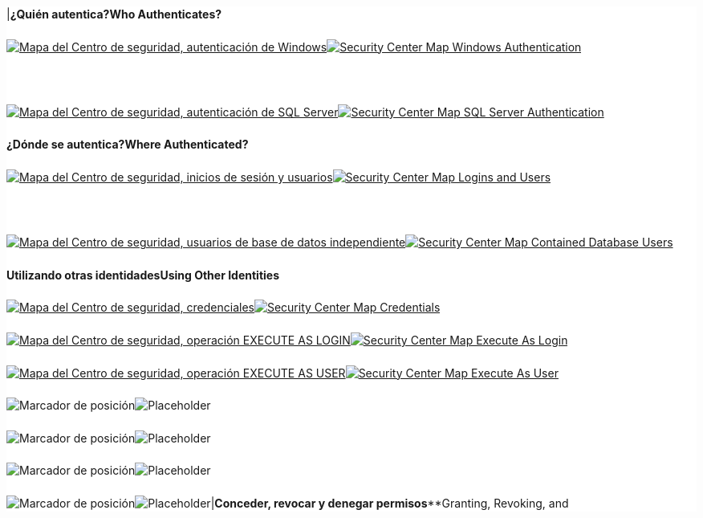 |<span data-ttu-id="bd3c0-111">**¿Quién autentica?**</span><span class="sxs-lookup"><span data-stu-id="bd3c0-111">**Who Authenticates?**</span></span><br /><br /> <span data-ttu-id="bd3c0-112">[![Mapa del Centro de seguridad, autenticación de Windows](../../database-engine/media/security-center-map-windows-authenticaion.png "Mapa del Centro de seguridad, autenticación de Windows")](https://msdn.microsoft.com/library/ms144284.aspx)</span><span class="sxs-lookup"><span data-stu-id="bd3c0-112">[![Security Center Map Windows Authentication](../../database-engine/media/security-center-map-windows-authenticaion.png "Security Center Map Windows Authentication")](https://msdn.microsoft.com/library/ms144284.aspx)</span></span><br /><br /> <br /><br /> <span data-ttu-id="bd3c0-113">[![Mapa del Centro de seguridad, autenticación de SQL Server](../../database-engine/media/security-center-map-sql-authenticaion.png "Mapa del Centro de seguridad, autenticación de SQL Server")](https://msdn.microsoft.com/library/ms144284.aspx)</span><span class="sxs-lookup"><span data-stu-id="bd3c0-113">[![Security Center Map SQL Server Authentication](../../database-engine/media/security-center-map-sql-authenticaion.png "Security Center Map SQL Server Authentication")](https://msdn.microsoft.com/library/ms144284.aspx)</span></span><br /><br /> <span data-ttu-id="bd3c0-114">**¿Dónde se autentica?**</span><span class="sxs-lookup"><span data-stu-id="bd3c0-114">**Where Authenticated?**</span></span><br /><br /> <span data-ttu-id="bd3c0-115">[![Mapa del Centro de seguridad, inicios de sesión y usuarios](../../database-engine/media/security-center-map-logins-users.png "Mapa del Centro de seguridad, inicios de sesión y usuarios")](https://msdn.microsoft.com/library/aa337562.aspx)</span><span class="sxs-lookup"><span data-stu-id="bd3c0-115">[![Security Center Map Logins and Users](../../database-engine/media/security-center-map-logins-users.png "Security Center Map Logins and Users")](https://msdn.microsoft.com/library/aa337562.aspx)</span></span><br /><br /> <br /><br /> <span data-ttu-id="bd3c0-116">[![Mapa del Centro de seguridad, usuarios de base de datos independiente](../../database-engine/media/security-center-map-contained-users.png "Mapa del Centro de seguridad, usuarios de base de datos independiente")](https://msdn.microsoft.com/library/ff929188.aspx)</span><span class="sxs-lookup"><span data-stu-id="bd3c0-116">[![Security Center Map Contained Database Users](../../database-engine/media/security-center-map-contained-users.png "Security Center Map Contained Database Users")](https://msdn.microsoft.com/library/ff929188.aspx)</span></span><br /><br /> <span data-ttu-id="bd3c0-117">**Utilizando otras identidades**</span><span class="sxs-lookup"><span data-stu-id="bd3c0-117">**Using Other Identities**</span></span><br /><br /> <span data-ttu-id="bd3c0-118">[![Mapa del Centro de seguridad, credenciales](../../database-engine/media/security-center-map-credentials.png "Mapa del Centro de seguridad, credenciales")](https://msdn.microsoft.com/library/ms161950.aspx)</span><span class="sxs-lookup"><span data-stu-id="bd3c0-118">[![Security Center Map Credentials](../../database-engine/media/security-center-map-credentials.png "Security Center Map Credentials")](https://msdn.microsoft.com/library/ms161950.aspx)</span></span><br /><br /> <span data-ttu-id="bd3c0-119">[![Mapa del Centro de seguridad, operación EXECUTE AS LOGIN](../../database-engine/media/security-center-map-exec-as-login.png "Mapa del Centro de seguridad, operación EXECUTE AS LOGIN")](https://msdn.microsoft.com/library/ms181362.aspx)</span><span class="sxs-lookup"><span data-stu-id="bd3c0-119">[![Security Center Map Execute As Login](../../database-engine/media/security-center-map-exec-as-login.png "Security Center Map Execute As Login")](https://msdn.microsoft.com/library/ms181362.aspx)</span></span><br /><br /> <span data-ttu-id="bd3c0-120">[![Mapa del Centro de seguridad, operación EXECUTE AS USER](../../database-engine/media/security-center-map-exec-as-user.png "Mapa del Centro de seguridad, operación EXECUTE AS USER")](https://msdn.microsoft.com/library/ms181362.aspx)</span><span class="sxs-lookup"><span data-stu-id="bd3c0-120">[![Security Center Map Execute As User](../../database-engine/media/security-center-map-exec-as-user.png "Security Center Map Execute As User")](https://msdn.microsoft.com/library/ms181362.aspx)</span></span><br /><br /> <span data-ttu-id="bd3c0-121">![Marcador de posición](../../database-engine/media/security-center-map-blankplaceholder.png "Marcador de posición")</span><span class="sxs-lookup"><span data-stu-id="bd3c0-121">![Placeholder](../../database-engine/media/security-center-map-blankplaceholder.png "Placeholder")</span></span><br /><br /> <span data-ttu-id="bd3c0-122">![Marcador de posición](../../database-engine/media/security-center-map-blankplaceholder.png "Marcador de posición")</span><span class="sxs-lookup"><span data-stu-id="bd3c0-122">![Placeholder](../../database-engine/media/security-center-map-blankplaceholder.png "Placeholder")</span></span><br /><br /> <span data-ttu-id="bd3c0-123">![Marcador de posición](../../database-engine/media/security-center-map-blankplaceholder.png "Marcador de posición")</span><span class="sxs-lookup"><span data-stu-id="bd3c0-123">![Placeholder](../../database-engine/media/security-center-map-blankplaceholder.png "Placeholder")</span></span><br /><br /> <span data-ttu-id="bd3c0-124">![Marcador de posición](../../database-engine/media/security-center-map-blankplaceholder.png "Marcador de posición")</span><span class="sxs-lookup"><span data-stu-id="bd3c0-124">![Placeholder](../../database-engine/media/security-center-map-blankplaceholder.png "Placeholder")</span></span>|<span data-ttu-id="bd3c0-125">**Conceder, revocar y denegar permisos**</span><span class="sxs-lookup"><span data-stu-id="bd3c0-125">**Granting, Revoking, and